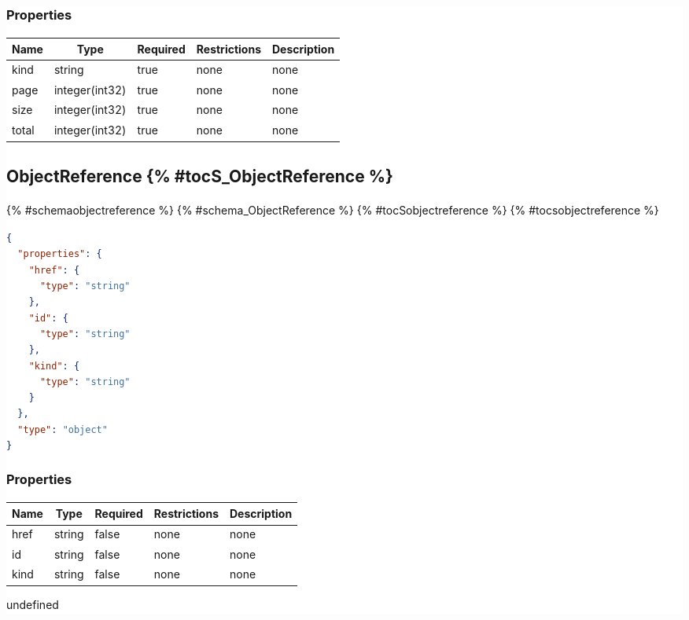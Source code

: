 ### Properties

|Name|Type|Required|Restrictions|Description|
|---|---|---|---|---|
|kind|string|true|none|none|
|page|integer(int32)|true|none|none|
|size|integer(int32)|true|none|none|
|total|integer(int32)|true|none|none|

## ObjectReference {% #tocS_ObjectReference %}

[]() {% #schemaobjectreference %}
[]() {% #schema_ObjectReference %}
[]() {% #tocSobjectreference %}
[]() {% #tocsobjectreference %}

```json
{
  "properties": {
    "href": {
      "type": "string"
    },
    "id": {
      "type": "string"
    },
    "kind": {
      "type": "string"
    }
  },
  "type": "object"
}

```

### Properties

|Name|Type|Required|Restrictions|Description|
|---|---|---|---|---|
|href|string|false|none|none|
|id|string|false|none|none|
|kind|string|false|none|none|

undefined

